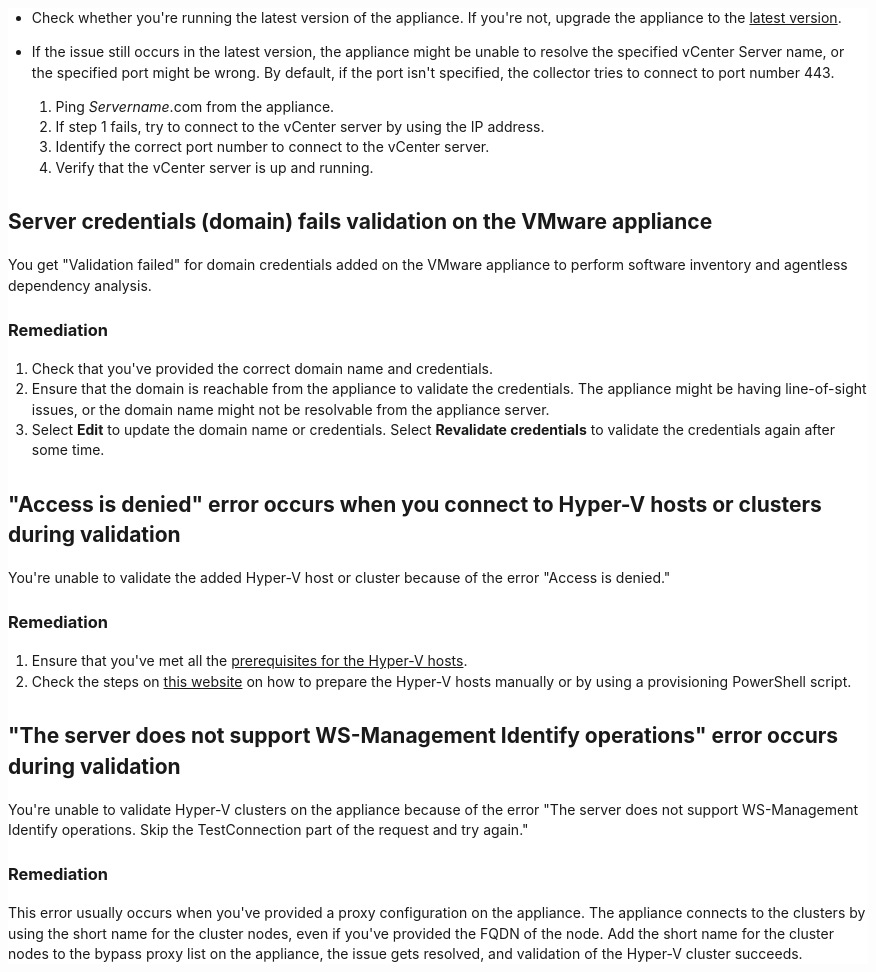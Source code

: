 - Check whether you're running the latest version of the appliance. If you're not, upgrade the appliance to the [latest version](./migrate-appliance.md).
- If the issue still occurs in the latest version, the appliance might be unable to resolve the specified vCenter Server name, or the specified port might be wrong. By default, if the port isn't specified, the collector tries to connect to port number 443.

    1. Ping *Servername*.com from the appliance.
    1. If step 1 fails, try to connect to the vCenter server by using the IP address.
    1. Identify the correct port number to connect to the vCenter server.
    1. Verify that the vCenter server is up and running.

## Server credentials (domain) fails validation on the VMware appliance

You get "Validation failed" for domain credentials added on the VMware appliance to perform software inventory and agentless dependency analysis.

### Remediation

1. Check that you've provided the correct domain name and credentials.
1. Ensure that the domain is reachable from the appliance to validate the credentials. The appliance might be having line-of-sight issues, or the domain name might not be resolvable from the appliance server.
1. Select **Edit** to update the domain name or credentials. Select **Revalidate credentials** to validate the credentials again after some time.

## "Access is denied" error occurs when you connect to Hyper-V hosts or clusters during validation

You're unable to validate the added Hyper-V host or cluster because of the error "Access is denied."

### Remediation

1. Ensure that you've met all the [prerequisites for the Hyper-V hosts](./migrate-support-matrix-hyper-v.md#hyper-v-host-requirements). 
1. Check the steps on [this website](./tutorial-discover-hyper-v.md#prepare-hyper-v-hosts) on how to prepare the Hyper-V hosts manually or by using a provisioning PowerShell script.

## "The server does not support WS-Management Identify operations" error occurs during validation

You're unable to validate Hyper-V clusters on the appliance because of the error "The server does not support WS-Management Identify operations. Skip the TestConnection part of the request and try again."

### Remediation

This error usually occurs when you've provided a proxy configuration on the appliance. The appliance connects to the clusters by using the short name for the cluster nodes, even if you've provided the FQDN of the node. Add the short name for the cluster nodes to the bypass proxy list on the appliance, the issue gets resolved, and validation of the Hyper-V cluster succeeds.
